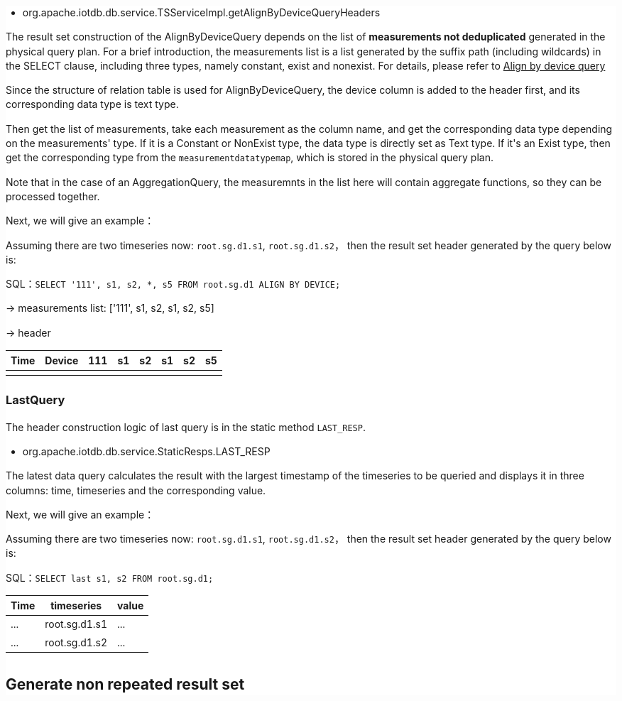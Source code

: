 - org.apache.iotdb.db.service.TSServiceImpl.getAlignByDeviceQueryHeaders

The result set construction of the AlignByDeviceQuery depends on the list of **measurements not deduplicated** generated in the physical query plan. For a brief introduction, the measurements list is a list generated by the suffix path (including wildcards) in the SELECT clause, including three types, namely constant, exist and nonexist. For details, please refer to [Align by device query](/SystemDesign/DataQuery/AlignByDeviceQuery.html)

Since the structure of relation table is used for AlignByDeviceQuery, the device column is added to the header first, and its corresponding data type is text type.

Then get the list of measurements, take each measurement as the column name, and get the corresponding data type depending on the measurements' type. If it is a Constant or NonExist type, the data type is directly set as Text type. If it's an Exist type, then get the corresponding type from the `measurementdatatypemap`, which is stored in the physical query plan.

Note that in the case of an AggregationQuery, the measuremnts in the list here will contain aggregate functions, so they can be processed together.

Next, we will give an example：

Assuming there are two timeseries now: `root.sg.d1.s1`, `root.sg.d1.s2`， then the result set header generated by the query below is:

SQL：`SELECT '111', s1, s2, *, s5 FROM root.sg.d1 ALIGN BY DEVICE;`

-> measurements list: ['111', s1, s2, s1, s2, s5]

-> header

| Time | Device | 111 | s1  | s2  | s1  | s2  | s5  |
| ---- | ------ | --- | --- | --- | --- | --- | --- |
|      |        |     |     |     |     |     |     |

### LastQuery

The header construction logic of last query is in the static method `LAST_RESP`.

- org.apache.iotdb.db.service.StaticResps.LAST_RESP

The latest data query calculates the result with the largest timestamp of the timeseries to be queried and displays it in three columns: time, timeseries and the corresponding value.

Next, we will give an example：

Assuming there are two timeseries now: `root.sg.d1.s1`, `root.sg.d1.s2`， then the result set header generated by the query below is:

SQL：`SELECT last s1, s2 FROM root.sg.d1;`

| Time | timeseries    | value |
| ---- | ------------- | ----- |
| ...  | root.sg.d1.s1 | ...   |
| ...  | root.sg.d1.s2 | ...   |

## Generate non repeated result set
